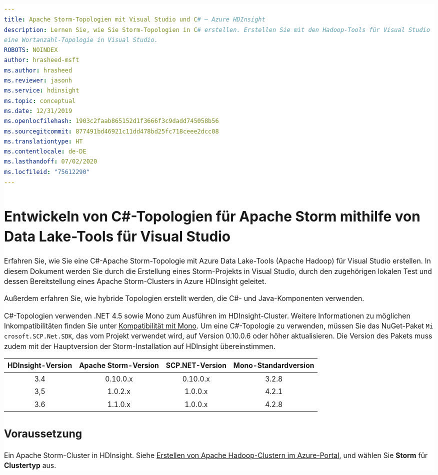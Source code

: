 ```yaml
---
title: Apache Storm-Topologien mit Visual Studio und C# – Azure HDInsight
description: Lernen Sie, wie Sie Storm-Topologien in C# erstellen. Erstellen Sie mit den Hadoop-Tools für Visual Studio eine Wortanzahl-Topologie in Visual Studio.
ROBOTS: NOINDEX
author: hrasheed-msft
ms.author: hrasheed
ms.reviewer: jasonh
ms.service: hdinsight
ms.topic: conceptual
ms.date: 12/31/2019
ms.openlocfilehash: 1903c2faab865152d1f3666f3c9dadd745058b56
ms.sourcegitcommit: 877491bd46921c11dd478bd25fc718ceee2dcc08
ms.translationtype: HT
ms.contentlocale: de-DE
ms.lasthandoff: 07/02/2020
ms.locfileid: "75612290"
---
```

# <a name="develop-c-topologies-for-apache-storm-by-using-the-data-lake-tools-for-visual-studio"></a>Entwickeln von C#-Topologien für Apache Storm mithilfe von Data Lake-Tools für Visual Studio

Erfahren Sie, wie Sie eine C#-Apache Storm-Topologie mit Azure Data Lake-Tools (Apache Hadoop) für Visual Studio erstellen. In diesem Dokument werden Sie durch die Erstellung eines Storm-Projekts in Visual Studio, durch den zugehörigen lokalen Test und dessen Bereitstellung eines Apache Storm-Clusters in Azure HDInsight geleitet.

Außerdem erfahren Sie, wie hybride Topologien erstellt werden, die C#- und Java-Komponenten verwenden.

C#-Topologien verwenden .NET 4.5 sowie Mono zum Ausführen im HDInsight-Cluster. Weitere Informationen zu möglichen Inkompatibilitäten finden Sie unter [Kompatibilität mit Mono](https://www.mono-project.com/docs/about-mono/compatibility/). Um eine C#-Topologie zu verwenden, müssen Sie das NuGet-Paket `Microsoft.SCP.Net.SDK`, das vom Projekt verwendet wird, auf Version 0.10.0.6 oder höher aktualisieren. Die Version des Pakets muss zudem mit der Hauptversion der Storm-Installation auf HDInsight übereinstimmen.

| HDInsight-Version | Apache Storm-Version | SCP.NET-Version | Mono-Standardversion |
|:-----------------:|:-------------:|:---------------:|:--------------------:|
| 3.4 | 0.10.0.x | 0.10.0.x | 3.2.8 |
| 3,5 | 1.0.2.x | 1.0.0.x | 4.2.1 |
| 3.6 | 1.1.0.x | 1.0.0.x | 4.2.8 |

## <a name="prerequisite"></a>Voraussetzung

Ein Apache Storm-Cluster in HDInsight. Siehe [Erstellen von Apache Hadoop-Clustern im Azure-Portal](../hdinsight-hadoop-create-linux-clusters-portal.md), und wählen Sie **Storm** für **Clustertyp** aus.
